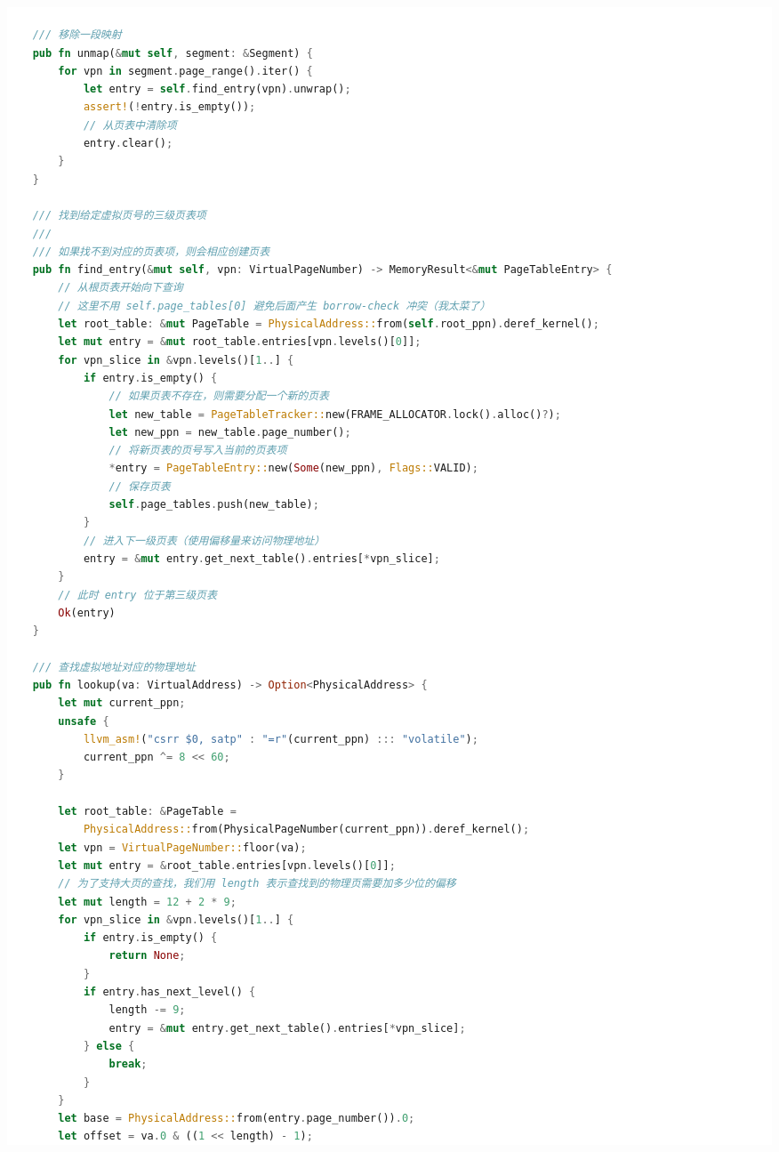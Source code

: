 ```rs

    /// 移除一段映射
    pub fn unmap(&mut self, segment: &Segment) {
        for vpn in segment.page_range().iter() {
            let entry = self.find_entry(vpn).unwrap();
            assert!(!entry.is_empty());
            // 从页表中清除项
            entry.clear();
        }
    }

    /// 找到给定虚拟页号的三级页表项
    ///
    /// 如果找不到对应的页表项，则会相应创建页表
    pub fn find_entry(&mut self, vpn: VirtualPageNumber) -> MemoryResult<&mut PageTableEntry> {
        // 从根页表开始向下查询
        // 这里不用 self.page_tables[0] 避免后面产生 borrow-check 冲突（我太菜了）
        let root_table: &mut PageTable = PhysicalAddress::from(self.root_ppn).deref_kernel();
        let mut entry = &mut root_table.entries[vpn.levels()[0]];
        for vpn_slice in &vpn.levels()[1..] {
            if entry.is_empty() {
                // 如果页表不存在，则需要分配一个新的页表
                let new_table = PageTableTracker::new(FRAME_ALLOCATOR.lock().alloc()?);
                let new_ppn = new_table.page_number();
                // 将新页表的页号写入当前的页表项
                *entry = PageTableEntry::new(Some(new_ppn), Flags::VALID);
                // 保存页表
                self.page_tables.push(new_table);
            }
            // 进入下一级页表（使用偏移量来访问物理地址）
            entry = &mut entry.get_next_table().entries[*vpn_slice];
        }
        // 此时 entry 位于第三级页表
        Ok(entry)
    }

    /// 查找虚拟地址对应的物理地址
    pub fn lookup(va: VirtualAddress) -> Option<PhysicalAddress> {
        let mut current_ppn;
        unsafe {
            llvm_asm!("csrr $0, satp" : "=r"(current_ppn) ::: "volatile");
            current_ppn ^= 8 << 60;
        }

        let root_table: &PageTable =
            PhysicalAddress::from(PhysicalPageNumber(current_ppn)).deref_kernel();
        let vpn = VirtualPageNumber::floor(va);
        let mut entry = &root_table.entries[vpn.levels()[0]];
        // 为了支持大页的查找，我们用 length 表示查找到的物理页需要加多少位的偏移
        let mut length = 12 + 2 * 9;
        for vpn_slice in &vpn.levels()[1..] {
            if entry.is_empty() {
                return None;
            }
            if entry.has_next_level() {
                length -= 9;
                entry = &mut entry.get_next_table().entries[*vpn_slice];
            } else {
                break;
            }
        }
        let base = PhysicalAddress::from(entry.page_number()).0;
        let offset = va.0 & ((1 << length) - 1);
```